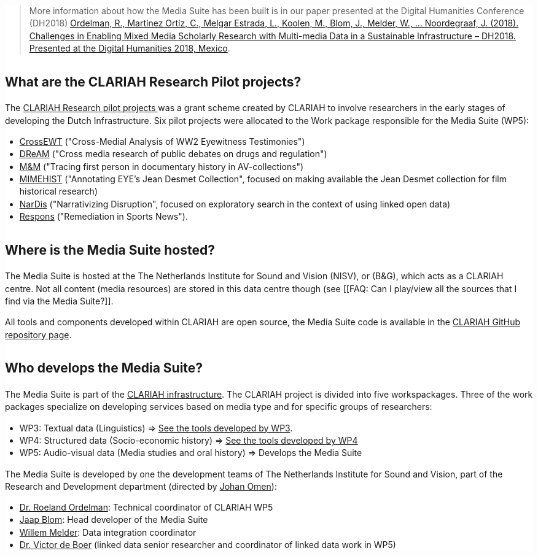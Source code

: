 > More information about how the Media Suite has been built is in our paper presented at the Digital Humanities Conference (DH2018) [Ordelman, R., Martínez Ortíz, C., Melgar Estrada, L., Koolen, M., Blom, J., Melder, W., … Noordegraaf, J. (2018). Challenges in Enabling Mixed Media Scholarly Research with Multi-media Data in a Sustainable Infrastructure – DH2018. Presented at the Digital Humanities 2018, Mexico](https://dh2018.adho.org/en/challenges-in-enabling-mixed-media-scholarly-research-with-multi-media-data-in-a-sustainable-infrastructure/).

## What are the CLARIAH Research Pilot projects?

The [CLARIAH Research pilot projects ](https://clariah.nl/projecten/research-pilots) was a grant scheme created by CLARIAH to involve researchers in the early stages of developing the Dutch Infrastructure. Six pilot projects were allocated to the Work package responsible for the Media Suite (WP5): 

- [CrossEWT](https://clariah.nl/en/projects/research-pilots/granted-pilot-research-projects/crossewt) ("Cross-Medial Analysis of WW2 Eyewitness Testimonies")
- [DReAM](https://clariah.nl/en/projects/research-pilots/granted-pilot-research-projects/dream) ("Cross media research of public debates on drugs and regulation")
- [M&M](https://clariah.nl/en/projects/research-pilots/granted-pilot-research-projects/m-m) ("Tracing first person in documentary history in AV-collections")
- [MIMEHIST](https://clariah.nl/en/projects/research-pilots/granted-pilot-research-projects/mimehist) ("Annotating EYE’s Jean Desmet Collection", focused on making available the Jean Desmet collection for film historical research)
- [NarDis](https://clariah.nl/en/projects/research-pilots/granted-pilot-research-projects/nardis) ("Narrativizing Disruption", focused on exploratory search in the context of using linked open data) 
- [Respons](https://clariah.nl/en/projects/research-pilots/granted-pilot-research-projects/respons) ("Remediation in Sports News").

## Where is the Media Suite hosted?

The Media Suite is hosted at the The Netherlands Institute for Sound and Vision (NISV), or (B&G), which acts as a CLARIAH centre. Not all content (media resources) are stored in this data centre though (see [[FAQ: Can I play/view all the sources that I find via the Media Suite?]].

All tools and components developed within CLARIAH are open source, the Media Suite code is available in the <a href="https://github.com/CLARIAH">CLARIAH GitHub repository page</a>. 

## Who develops the Media Suite?

The Media Suite is part of the [CLARIAH infrastructure](https://clariah.nl/en/). The CLARIAH project is divided into five workspackages. Three of the work packages specialize on developing services based on media type and for specific groups of researchers:

- WP3: Textual data (Linguistics) => [See the tools developed by WP3](https://clariah.nl/en/tools).
- WP4: Structured data (Socio-economic history) => [See the tools developed by WP4](https://clariah.nl/en/tools)
- WP5: Audio-visual data (Media studies and oral history) => Develops the Media Suite

The Media Suite is developed by one the development teams of The Netherlands Institute for Sound and Vision, part of the Research and Development department (directed by [Johan Omen](https://www.beeldengeluid.nl/en/knowledge/experts/johan-oomen)):

- [Dr. Roeland Ordelman](https://www.beeldengeluid.nl/en/knowledge/experts/roeland-ordelman): Technical coordinator of CLARIAH WP5
- [Jaap Blom](https://clariah.nl/en/about/who-is-who/wp5/jaap-blom): Head developer of the Media Suite
- [Willem Melder](https://www.beeldengeluid.nl/en/knowledge/experts/willem-melder): Data integration coordinator
- [Dr. Victor de Boer](http://www.victordeboer.com/) (linked data senior researcher and coordinator of linked data work in WP5)


[^1]: Candela, L., Castelli, D., & Pagano, P. (2013). Virtual Research Environments: An Overview and a Research Agenda. *Data Science Journal*, *12*(0). <https://doi.org/10.2481/dsj.GRDI-013>.